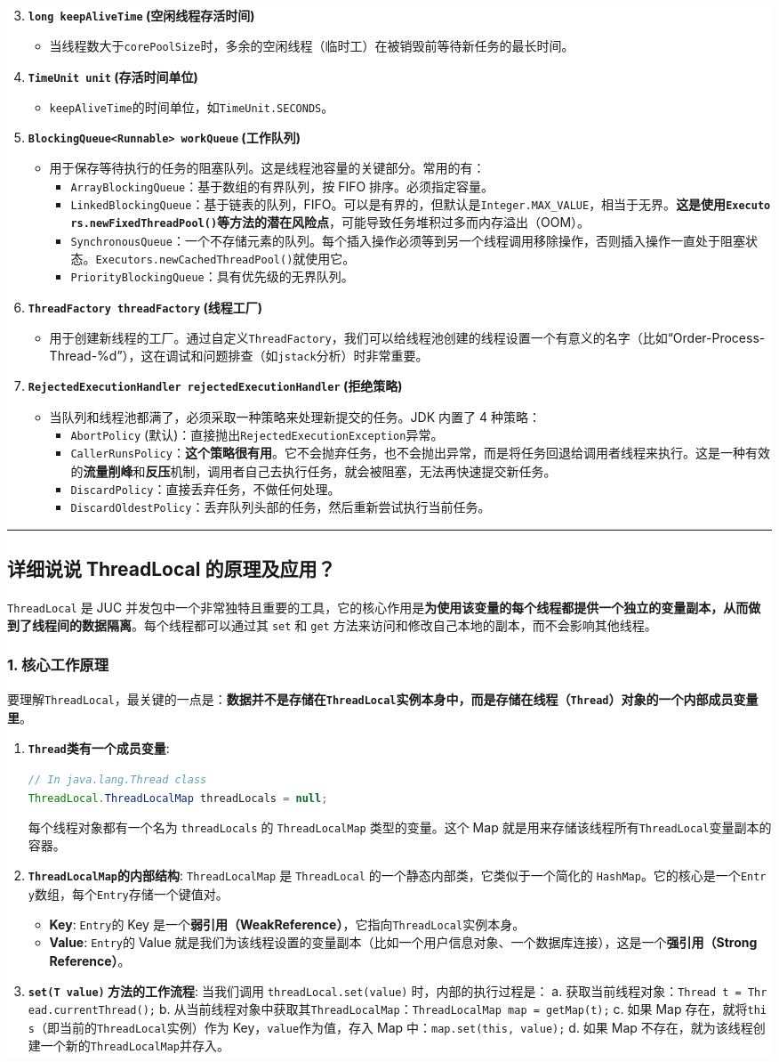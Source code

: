 3.  **`long keepAliveTime` (空闲线程存活时间)**

    - 当线程数大于`corePoolSize`时，多余的空闲线程（临时工）在被销毁前等待新任务的最长时间。

4.  **`TimeUnit unit` (存活时间单位)**

    - `keepAliveTime`的时间单位，如`TimeUnit.SECONDS`。

5.  **`BlockingQueue<Runnable> workQueue` (工作队列)**

    - 用于保存等待执行的任务的阻塞队列。这是线程池容量的关键部分。常用的有：
      - `ArrayBlockingQueue`：基于数组的有界队列，按 FIFO 排序。必须指定容量。
      - `LinkedBlockingQueue`：基于链表的队列，FIFO。可以是有界的，但默认是`Integer.MAX_VALUE`，相当于无界。**这是使用`Executors.newFixedThreadPool()`等方法的潜在风险点**，可能导致任务堆积过多而内存溢出（OOM）。
      - `SynchronousQueue`：一个不存储元素的队列。每个插入操作必须等到另一个线程调用移除操作，否则插入操作一直处于阻塞状态。`Executors.newCachedThreadPool()`就使用它。
      - `PriorityBlockingQueue`：具有优先级的无界队列。

6.  **`ThreadFactory threadFactory` (线程工厂)**

    - 用于创建新线程的工厂。通过自定义`ThreadFactory`，我们可以给线程池创建的线程设置一个有意义的名字（比如“Order-Process-Thread-%d”），这在调试和问题排查（如`jstack`分析）时非常重要。

7.  **`RejectedExecutionHandler rejectedExecutionHandler` (拒绝策略)**
    - 当队列和线程池都满了，必须采取一种策略来处理新提交的任务。JDK 内置了 4 种策略：
      - `AbortPolicy` (默认)：直接抛出`RejectedExecutionException`异常。
      - `CallerRunsPolicy`：**这个策略很有用**。它不会抛弃任务，也不会抛出异常，而是将任务回退给调用者线程来执行。这是一种有效的**流量削峰**和**反压**机制，调用者自己去执行任务，就会被阻塞，无法再快速提交新任务。
      - `DiscardPolicy`：直接丢弃任务，不做任何处理。
      - `DiscardOldestPolicy`：丢弃队列头部的任务，然后重新尝试执行当前任务。

---

## 详细说说 ThreadLocal 的原理及应用？

`ThreadLocal` 是 JUC 并发包中一个非常独特且重要的工具，它的核心作用是**为使用该变量的每个线程都提供一个独立的变量副本，从而做到了线程间的数据隔离**。每个线程都可以通过其 `set` 和 `get` 方法来访问和修改自己本地的副本，而不会影响其他线程。

### 1. 核心工作原理

要理解`ThreadLocal`，最关键的一点是：**数据并不是存储在`ThreadLocal`实例本身中，而是存储在线程（`Thread`）对象的一个内部成员变量里**。

1.  **`Thread`类有一个成员变量**:

    ```java
    // In java.lang.Thread class
    ThreadLocal.ThreadLocalMap threadLocals = null;
    ```

    每个线程对象都有一个名为 `threadLocals` 的 `ThreadLocalMap` 类型的变量。这个 Map 就是用来存储该线程所有`ThreadLocal`变量副本的容器。

2.  **`ThreadLocalMap`的内部结构**:
    `ThreadLocalMap` 是 `ThreadLocal` 的一个静态内部类，它类似于一个简化的 `HashMap`。它的核心是一个`Entry`数组，每个`Entry`存储一个键值对。

    - **Key**: `Entry`的 Key 是一个**弱引用（WeakReference）**，它指向`ThreadLocal`实例本身。
    - **Value**: `Entry`的 Value 就是我们为该线程设置的变量副本（比如一个用户信息对象、一个数据库连接），这是一个**强引用（Strong Reference）**。

3.  **`set(T value)` 方法的工作流程**:
    当我们调用 `threadLocal.set(value)` 时，内部的执行过程是：
    a. 获取当前线程对象：`Thread t = Thread.currentThread();`
    b. 从当前线程对象中获取其`ThreadLocalMap`：`ThreadLocalMap map = getMap(t);`
    c. 如果 Map 存在，就将`this`（即当前的`ThreadLocal`实例）作为 Key，`value`作为值，存入 Map 中：`map.set(this, value);`
    d. 如果 Map 不存在，就为该线程创建一个新的`ThreadLocalMap`并存入。
